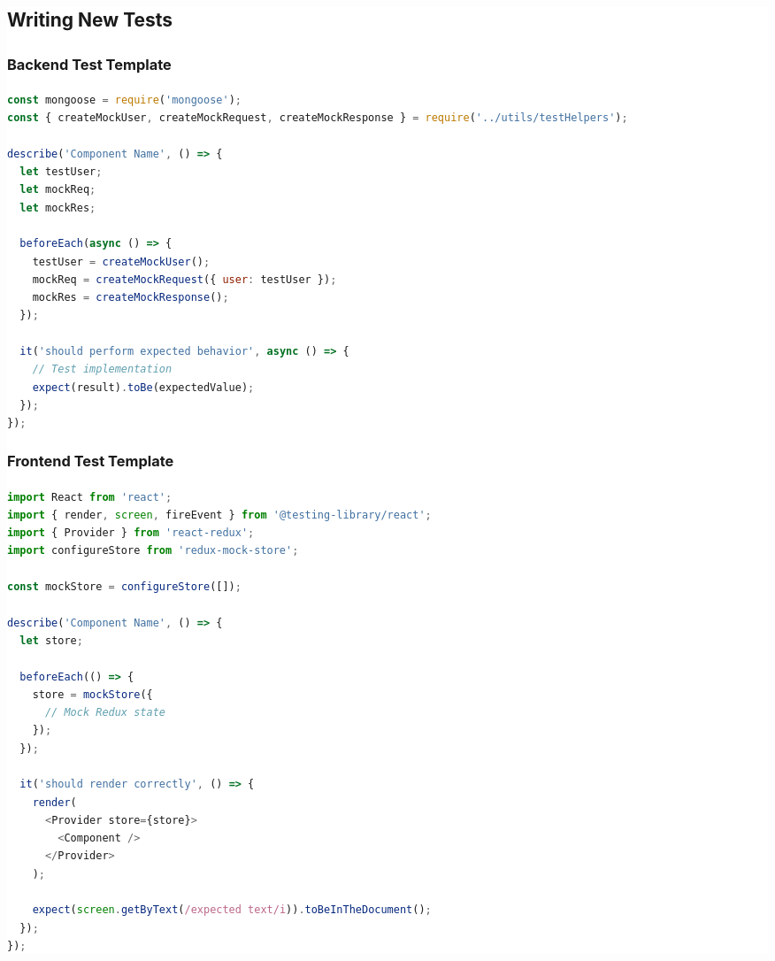 ## Writing New Tests

### Backend Test Template
```javascript
const mongoose = require('mongoose');
const { createMockUser, createMockRequest, createMockResponse } = require('../utils/testHelpers');

describe('Component Name', () => {
  let testUser;
  let mockReq;
  let mockRes;

  beforeEach(async () => {
    testUser = createMockUser();
    mockReq = createMockRequest({ user: testUser });
    mockRes = createMockResponse();
  });

  it('should perform expected behavior', async () => {
    // Test implementation
    expect(result).toBe(expectedValue);
  });
});
```

### Frontend Test Template
```javascript
import React from 'react';
import { render, screen, fireEvent } from '@testing-library/react';
import { Provider } from 'react-redux';
import configureStore from 'redux-mock-store';

const mockStore = configureStore([]);

describe('Component Name', () => {
  let store;

  beforeEach(() => {
    store = mockStore({
      // Mock Redux state
    });
  });

  it('should render correctly', () => {
    render(
      <Provider store={store}>
        <Component />
      </Provider>
    );
    
    expect(screen.getByText(/expected text/i)).toBeInTheDocument();
  });
});
```
